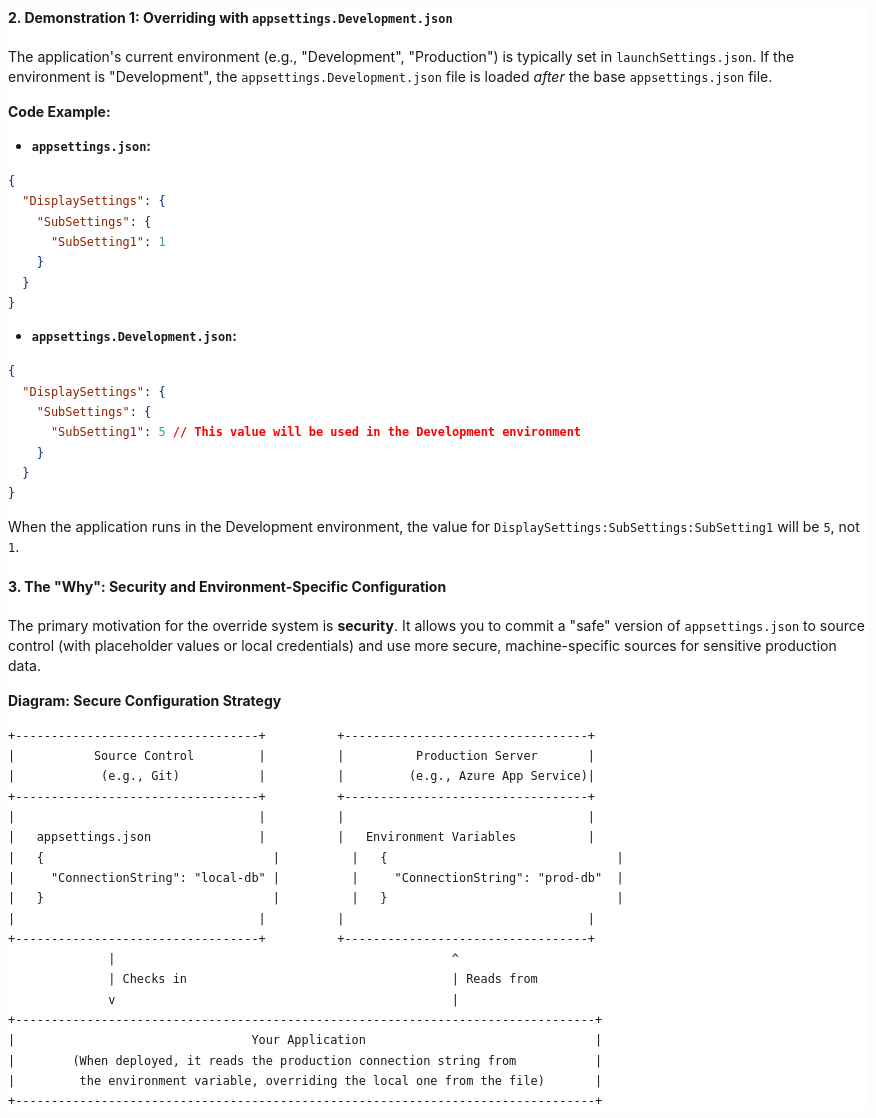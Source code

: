 
#### 2. Demonstration 1: Overriding with `appsettings.Development.json`

The application's current environment (e.g., "Development", "Production") is typically set in `launchSettings.json`. If the environment is "Development", the `appsettings.Development.json` file is loaded *after* the base `appsettings.json` file.

**Code Example:**

* **`appsettings.json`:**

```json
{
  "DisplaySettings": {
    "SubSettings": {
      "SubSetting1": 1
    }
  }
}
```

* **`appsettings.Development.json`:**

```json
{
  "DisplaySettings": {
    "SubSettings": {
      "SubSetting1": 5 // This value will be used in the Development environment
    }
  }
}
```


When the application runs in the Development environment, the value for `DisplaySettings:SubSettings:SubSetting1` will be `5`, not `1`.

#### 3. The "Why": Security and Environment-Specific Configuration

The primary motivation for the override system is **security**. It allows you to commit a "safe" version of `appsettings.json` to source control (with placeholder values or local credentials) and use more secure, machine-specific sources for sensitive production data.

**Diagram: Secure Configuration Strategy**

```
+----------------------------------+          +----------------------------------+
|           Source Control         |          |          Production Server       |
|            (e.g., Git)           |          |         (e.g., Azure App Service)|
+----------------------------------+          +----------------------------------+
|                                  |          |                                  |
|   appsettings.json               |          |   Environment Variables          |
|   {                                |          |   {                                |
|     "ConnectionString": "local-db" |          |     "ConnectionString": "prod-db"  |
|   }                                |          |   }                                |
|                                  |          |                                  |
+----------------------------------+          +----------------------------------+
              |                                               ^
              | Checks in                                     | Reads from
              v                                               |
+---------------------------------------------------------------------------------+
|                                 Your Application                                |
|        (When deployed, it reads the production connection string from           |
|         the environment variable, overriding the local one from the file)       |
+---------------------------------------------------------------------------------+
```
